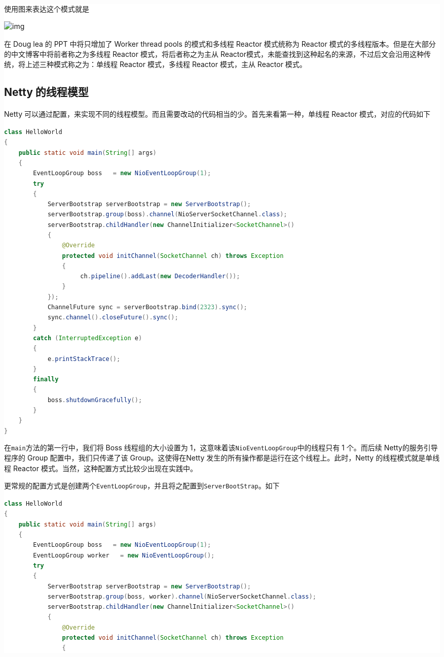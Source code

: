 使用图来表达这个模式就是

![img](https://markdownpic-1251577930.cos.ap-chengdu.myqcloud.com/20191011214835.png)

在 Doug lea 的 PPT 中将只增加了 Worker thread pools 的模式和多线程 Reactor 模式统称为 Reactor 模式的多线程版本。但是在大部分的中文博客中将前者称之为多线程 Reactor 模式，将后者称之为主从 Reactor模式，未能查找到这种起名的来源，不过后文会沿用这种传统，将上述三种模式称之为：单线程 Reactor 模式，多线程 Reactor 模式，主从 Reactor 模式。

## Netty 的线程模型

Netty 可以通过配置，来实现不同的线程模型。而且需要改动的代码相当的少。首先来看第一种，单线程 Reactor 模式，对应的代码如下

```java
class HelloWorld
{
    public static void main(String[] args)
    {
        EventLoopGroup boss   = new NioEventLoopGroup(1);
        try
        {
            ServerBootstrap serverBootstrap = new ServerBootstrap();
            serverBootstrap.group(boss).channel(NioServerSocketChannel.class);
            serverBootstrap.childHandler(new ChannelInitializer<SocketChannel>()
            {
                @Override
                protected void initChannel(SocketChannel ch) throws Exception
                {
                     ch.pipeline().addLast(new DecoderHandler());
                }
            });
            ChannelFuture sync = serverBootstrap.bind(2323).sync();
            sync.channel().closeFuture().sync();
        }
        catch (InterruptedException e)
        {
            e.printStackTrace();
        }
        finally
        {
            boss.shutdownGracefully();
        }
    }
}
```

在`main`方法的第一行中，我们将 Boss 线程组的大小设置为 1，这意味着该`NioEventLoopGroup`中的线程只有 1 个。而后续 Netty的服务引导程序的 Group 配置中，我们只传递了该 Group。这使得在Netty 发生的所有操作都是运行在这个线程上。此时，Netty 的线程模式就是单线程 Reactor 模式。当然，这种配置方式比较少出现在实践中。

更常规的配置方式是创建两个`EventLoopGroup`，并且将之配置到`ServerBootStrap`。如下

```java
class HelloWorld
{
    public static void main(String[] args)
    {
        EventLoopGroup boss   = new NioEventLoopGroup(1);
        EventLoopGroup worker   = new NioEventLoopGroup();
        try
        {
            ServerBootstrap serverBootstrap = new ServerBootstrap();
            serverBootstrap.group(boss, worker).channel(NioServerSocketChannel.class);
            serverBootstrap.childHandler(new ChannelInitializer<SocketChannel>()
            {
                @Override
                protected void initChannel(SocketChannel ch) throws Exception
                {
```